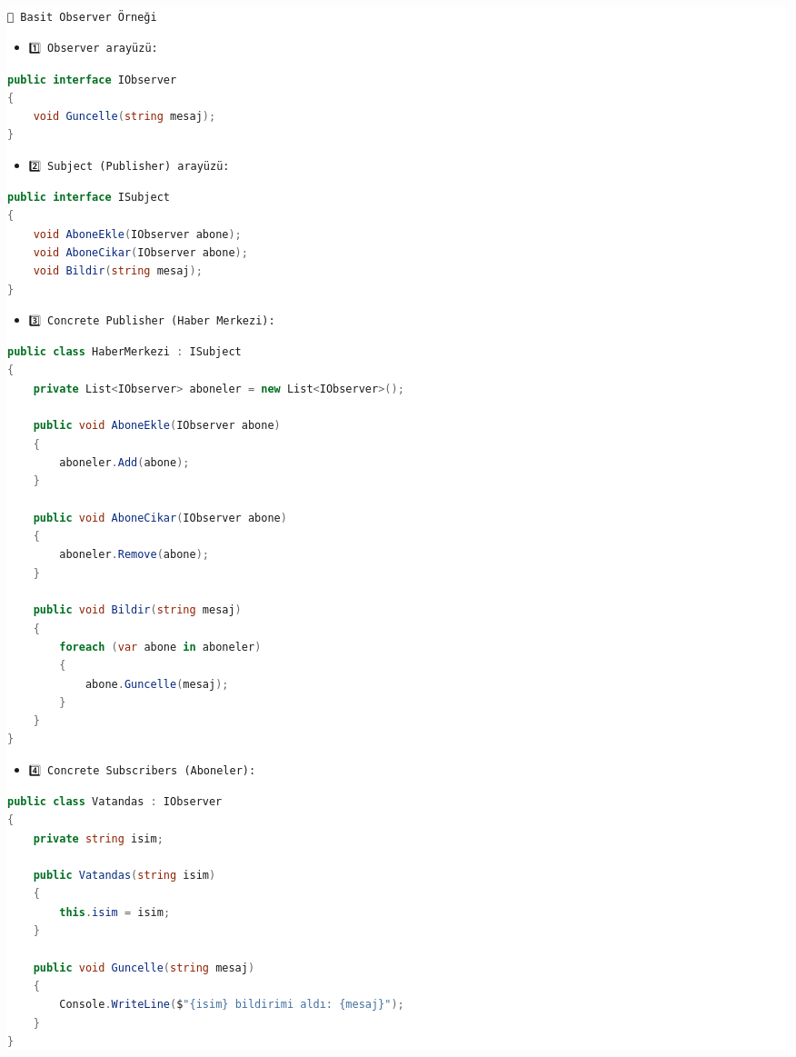 `🧪 Basit Observer Örneği`

- `1️⃣ Observer arayüzü:`

```csharp
public interface IObserver
{
    void Guncelle(string mesaj);
}
```

- `2️⃣ Subject (Publisher) arayüzü:`

```csharp
public interface ISubject
{
    void AboneEkle(IObserver abone);
    void AboneCikar(IObserver abone);
    void Bildir(string mesaj);
}
```

- `3️⃣ Concrete Publisher (Haber Merkezi):`

```csharp
public class HaberMerkezi : ISubject
{
    private List<IObserver> aboneler = new List<IObserver>();

    public void AboneEkle(IObserver abone)
    {
        aboneler.Add(abone);
    }

    public void AboneCikar(IObserver abone)
    {
        aboneler.Remove(abone);
    }

    public void Bildir(string mesaj)
    {
        foreach (var abone in aboneler)
        {
            abone.Guncelle(mesaj);
        }
    }
}
```

- `4️⃣ Concrete Subscribers (Aboneler):`

```csharp
public class Vatandas : IObserver
{
    private string isim;

    public Vatandas(string isim)
    {
        this.isim = isim;
    }

    public void Guncelle(string mesaj)
    {
        Console.WriteLine($"{isim} bildirimi aldı: {mesaj}");
    }
}
```
